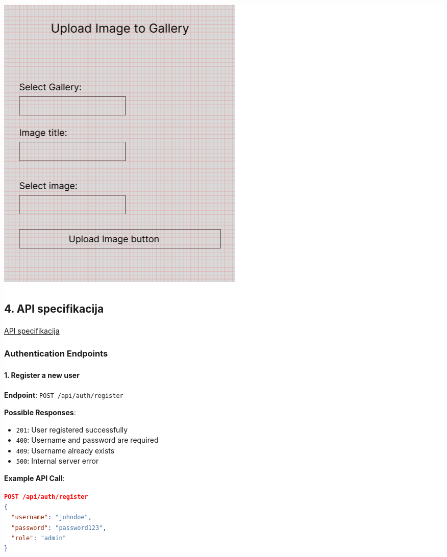 ![alt text](image-13.png)
---

## 4. API specifikacija

[API specifikacija](api-docs.json)

### Authentication Endpoints

#### 1. Register a new user
**Endpoint**: `POST /api/auth/register`

**Possible Responses**:
- `201`: User registered successfully
- `400`: Username and password are required
- `409`: Username already exists
- `500`: Internal server error

**Example API Call**:
```json
POST /api/auth/register
{
  "username": "johndoe",
  "password": "password123",
  "role": "admin"
}
```
